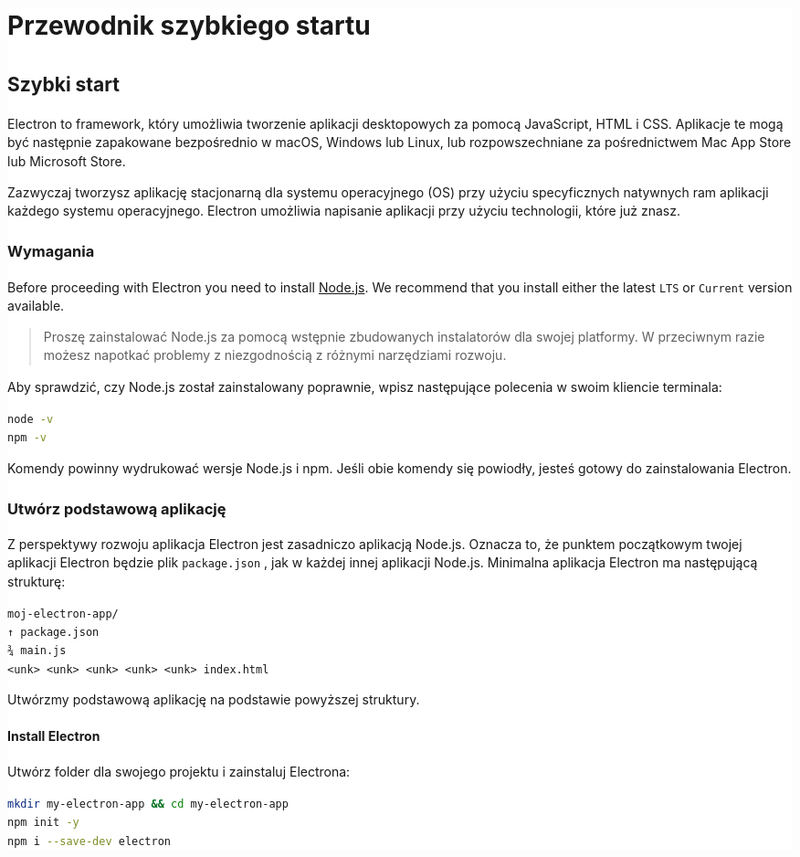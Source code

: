 # Przewodnik szybkiego startu

## Szybki start

Electron to framework, który umożliwia tworzenie aplikacji desktopowych za pomocą JavaScript, HTML i CSS. Aplikacje te mogą być następnie zapakowane bezpośrednio w macOS, Windows lub Linux, lub rozpowszechniane za pośrednictwem Mac App Store lub Microsoft Store.

Zazwyczaj tworzysz aplikację stacjonarną dla systemu operacyjnego (OS) przy użyciu specyficznych natywnych ram aplikacji każdego systemu operacyjnego. Electron umożliwia napisanie aplikacji przy użyciu technologii, które już znasz.

### Wymagania

Before proceeding with Electron you need to install [Node.js][node-download]. We recommend that you install either the latest `LTS` or `Current` version available.

> Proszę zainstalować Node.js za pomocą wstępnie zbudowanych instalatorów dla swojej platformy. W przeciwnym razie możesz napotkać problemy z niezgodnością z różnymi narzędziami rozwoju.

Aby sprawdzić, czy Node.js został zainstalowany poprawnie, wpisz następujące polecenia w swoim kliencie terminala:

```sh
node -v
npm -v
```

Komendy powinny wydrukować wersje Node.js i npm. Jeśli obie komendy się powiodły, jesteś gotowy do zainstalowania Electron.

### Utwórz podstawową aplikację

Z perspektywy rozwoju aplikacja Electron jest zasadniczo aplikacją Node.js. Oznacza to, że punktem początkowym twojej aplikacji Electron będzie plik `package.json` , jak w każdej innej aplikacji Node.js. Minimalna aplikacja Electron ma następującą strukturę:

```plain
moj-electron-app/
↑ package.json
¾ main.js
<unk> <unk> <unk> <unk> <unk> index.html
```

Utwórzmy podstawową aplikację na podstawie powyższej struktury.

#### Install Electron

Utwórz folder dla swojego projektu i zainstaluj Electrona:

```sh
mkdir my-electron-app && cd my-electron-app
npm init -y
npm i --save-dev electron
```


[node-download]: https://nodejs.org/en/download/